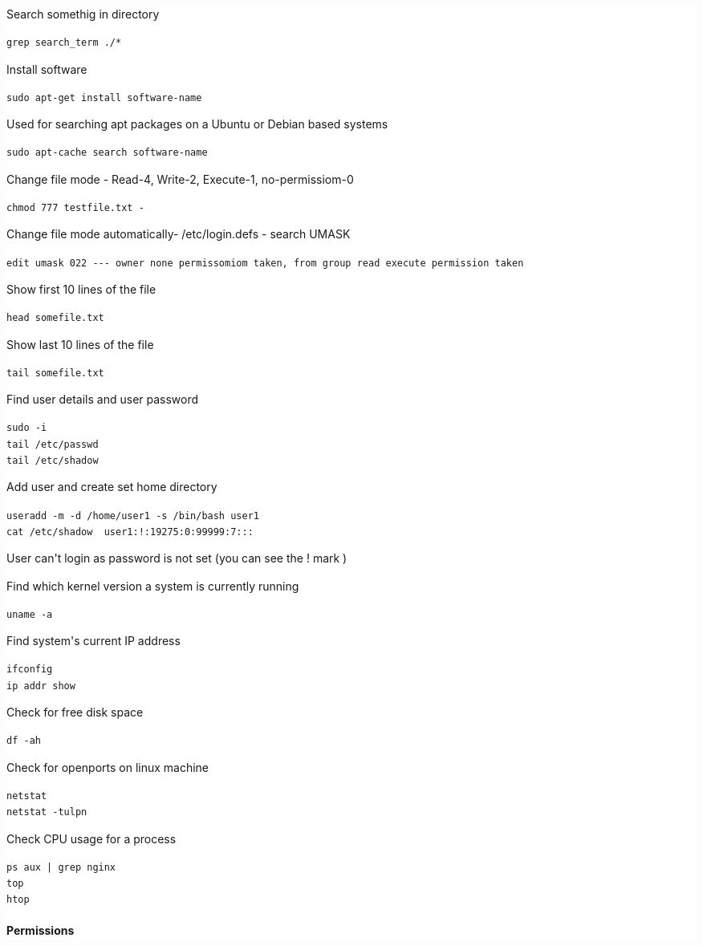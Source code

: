 ```
```
Search somethig in directory
```
grep search_term ./*
```
Install software
```
sudo apt-get install software-name
```
Used for searching apt packages on a Ubuntu or Debian based systems
```
sudo apt-cache search software-name
```
Change file mode - Read-4, Write-2, Execute-1, no-permissiom-0
```
chmod 777 testfile.txt -
```
Change file mode automatically- /etc/login.defs - search UMASK
```
edit umask 022 --- owner none permissomiom taken, from group read execute permission taken
```
Show first 10 lines of the file
```
head somefile.txt
```
Show last 10 lines of the file
```
tail somefile.txt
```
Find user details and user password
```
sudo -i
tail /etc/passwd
tail /etc/shadow
```
Add user and create set home directory
```
useradd -m -d /home/user1 -s /bin/bash user1
cat /etc/shadow  user1:!:19275:0:99999:7:::
```
User can't login as password is not set (you can see the ! mark ) 

Find which kernel version a system is currently running
```
uname -a
```
Find system's current IP address
```
ifconfig
ip addr show
```
Check for free disk space
```
df -ah
```
Check for openports on linux machine
```
netstat
netstat -tulpn
```
Check CPU usage for a process 
```
ps aux | grep nginx
top
htop
```
#### Permissions
